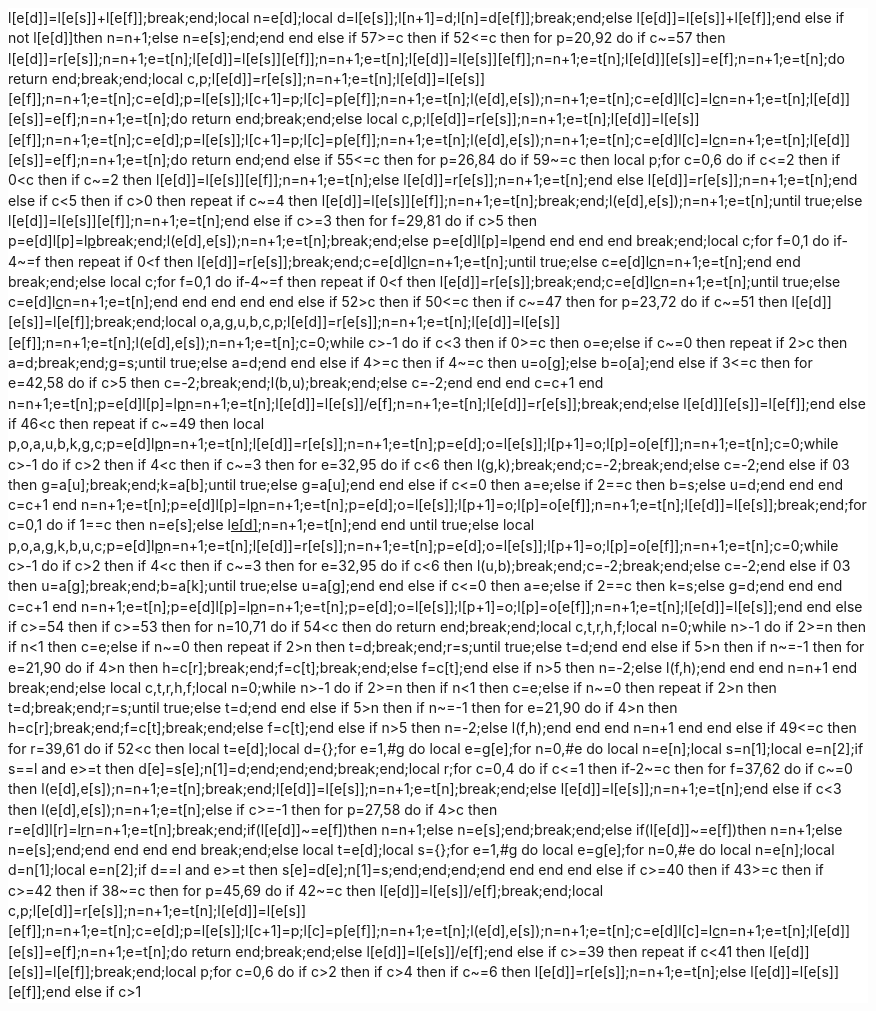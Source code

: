 l[e[d]]=l[e[s]]+l[e[f]];break;end;local n=e[d];local d=l[e[s]];l[n+1]=d;l[n]=d[e[f]];break;end;else l[e[d]]=l[e[s]]+l[e[f]];end else if not l[e[d]]then n=n+1;else n=e[s];end;end end else if 57>=c then if 52<=c then for p=20,92 do if c~=57 then l[e[d]]=r[e[s]];n=n+1;e=t[n];l[e[d]]=l[e[s]][e[f]];n=n+1;e=t[n];l[e[d]]=l[e[s]][e[f]];n=n+1;e=t[n];l[e[d]][e[s]]=e[f];n=n+1;e=t[n];do return end;break;end;local c,p;l[e[d]]=r[e[s]];n=n+1;e=t[n];l[e[d]]=l[e[s]][e[f]];n=n+1;e=t[n];c=e[d];p=l[e[s]];l[c+1]=p;l[c]=p[e[f]];n=n+1;e=t[n];l(e[d],e[s]);n=n+1;e=t[n];c=e[d]l[c]=l[c](h(l,c+1,e[s]))n=n+1;e=t[n];l[e[d]][e[s]]=e[f];n=n+1;e=t[n];do return end;break;end;else local c,p;l[e[d]]=r[e[s]];n=n+1;e=t[n];l[e[d]]=l[e[s]][e[f]];n=n+1;e=t[n];c=e[d];p=l[e[s]];l[c+1]=p;l[c]=p[e[f]];n=n+1;e=t[n];l(e[d],e[s]);n=n+1;e=t[n];c=e[d]l[c]=l[c](h(l,c+1,e[s]))n=n+1;e=t[n];l[e[d]][e[s]]=e[f];n=n+1;e=t[n];do return end;end else if 55<=c then for p=26,84 do if 59~=c then local p;for c=0,6 do if c<=2 then if 0<c then if c~=2 then l[e[d]]=l[e[s]][e[f]];n=n+1;e=t[n];else l[e[d]]=r[e[s]];n=n+1;e=t[n];end else l[e[d]]=r[e[s]];n=n+1;e=t[n];end else if c<5 then if c>0 then repeat if c~=4 then l[e[d]]=l[e[s]][e[f]];n=n+1;e=t[n];break;end;l(e[d],e[s]);n=n+1;e=t[n];until true;else l[e[d]]=l[e[s]][e[f]];n=n+1;e=t[n];end else if c>=3 then for f=29,81 do if c>5 then p=e[d]l[p]=l[p](h(l,p+1,e[s]))break;end;l(e[d],e[s]);n=n+1;e=t[n];break;end;else p=e[d]l[p]=l[p](h(l,p+1,e[s]))end end end end break;end;local c;for f=0,1 do if-4~=f then repeat if 0<f then l[e[d]]=r[e[s]];break;end;c=e[d]l[c](l[c+1])n=n+1;e=t[n];until true;else c=e[d]l[c](l[c+1])n=n+1;e=t[n];end end break;end;else local c;for f=0,1 do if-4~=f then repeat if 0<f then l[e[d]]=r[e[s]];break;end;c=e[d]l[c](l[c+1])n=n+1;e=t[n];until true;else c=e[d]l[c](l[c+1])n=n+1;e=t[n];end end end end end else if 52>c then if 50<=c then if c~=47 then for p=23,72 do if c~=51 then l[e[d]][e[s]]=l[e[f]];break;end;local o,a,g,u,b,c,p;l[e[d]]=r[e[s]];n=n+1;e=t[n];l[e[d]]=l[e[s]][e[f]];n=n+1;e=t[n];l(e[d],e[s]);n=n+1;e=t[n];c=0;while c>-1 do if c<3 then if 0>=c then o=e;else if c~=0 then repeat if 2>c then a=d;break;end;g=s;until true;else a=d;end end else if 4>=c then if 4~=c then u=o[g];else b=o[a];end else if 3<=c then for e=42,58 do if c>5 then c=-2;break;end;l(b,u);break;end;else c=-2;end end end c=c+1 end n=n+1;e=t[n];p=e[d]l[p]=l[p](h(l,p+1,e[s]))n=n+1;e=t[n];l[e[d]]=l[e[s]]/e[f];n=n+1;e=t[n];l[e[d]]=r[e[s]];break;end;else l[e[d]][e[s]]=l[e[f]];end else if 46<c then repeat if c~=49 then local p,o,a,u,b,k,g,c;p=e[d]l[p](h(l,p+1,e[s]))n=n+1;e=t[n];l[e[d]]=r[e[s]];n=n+1;e=t[n];p=e[d];o=l[e[s]];l[p+1]=o;l[p]=o[e[f]];n=n+1;e=t[n];c=0;while c>-1 do if c>2 then if 4<c then if c~=3 then for e=32,95 do if c<6 then l(g,k);break;end;c=-2;break;end;else c=-2;end else if 0<c then repeat if c>3 then g=a[u];break;end;k=a[b];until true;else g=a[u];end end else if c<=0 then a=e;else if 2==c then b=s;else u=d;end end end c=c+1 end n=n+1;e=t[n];p=e[d]l[p]=l[p](h(l,p+1,e[s]))n=n+1;e=t[n];p=e[d];o=l[e[s]];l[p+1]=o;l[p]=o[e[f]];n=n+1;e=t[n];l[e[d]]=l[e[s]];break;end;for c=0,1 do if 1==c then n=e[s];else l[e[d]]();n=n+1;e=t[n];end end until true;else local p,o,a,g,k,b,u,c;p=e[d]l[p](h(l,p+1,e[s]))n=n+1;e=t[n];l[e[d]]=r[e[s]];n=n+1;e=t[n];p=e[d];o=l[e[s]];l[p+1]=o;l[p]=o[e[f]];n=n+1;e=t[n];c=0;while c>-1 do if c>2 then if 4<c then if c~=3 then for e=32,95 do if c<6 then l(u,b);break;end;c=-2;break;end;else c=-2;end else if 0<c then repeat if c>3 then u=a[g];break;end;b=a[k];until true;else u=a[g];end end else if c<=0 then a=e;else if 2==c then k=s;else g=d;end end end c=c+1 end n=n+1;e=t[n];p=e[d]l[p]=l[p](h(l,p+1,e[s]))n=n+1;e=t[n];p=e[d];o=l[e[s]];l[p+1]=o;l[p]=o[e[f]];n=n+1;e=t[n];l[e[d]]=l[e[s]];end end else if c>=54 then if c>=53 then for n=10,71 do if 54<c then do return end;break;end;local c,t,r,h,f;local n=0;while n>-1 do if 2>=n then if n<1 then c=e;else if n~=0 then repeat if 2>n then t=d;break;end;r=s;until true;else t=d;end end else if 5>n then if n~=-1 then for e=21,90 do if 4>n then h=c[r];break;end;f=c[t];break;end;else f=c[t];end else if n>5 then n=-2;else l(f,h);end end end n=n+1 end break;end;else local c,t,r,h,f;local n=0;while n>-1 do if 2>=n then if n<1 then c=e;else if n~=0 then repeat if 2>n then t=d;break;end;r=s;until true;else t=d;end end else if 5>n then if n~=-1 then for e=21,90 do if 4>n then h=c[r];break;end;f=c[t];break;end;else f=c[t];end else if n>5 then n=-2;else l(f,h);end end end n=n+1 end end else if 49<=c then for r=39,61 do if 52<c then local t=e[d];local d={};for e=1,#g do local e=g[e];for n=0,#e do local n=e[n];local s=n[1];local e=n[2];if s==l and e>=t then d[e]=s[e];n[1]=d;end;end;end;break;end;local r;for c=0,4 do if c<=1 then if-2~=c then for f=37,62 do if c~=0 then l(e[d],e[s]);n=n+1;e=t[n];break;end;l[e[d]]=l[e[s]];n=n+1;e=t[n];break;end;else l[e[d]]=l[e[s]];n=n+1;e=t[n];end else if c<3 then l(e[d],e[s]);n=n+1;e=t[n];else if c>=-1 then for p=27,58 do if 4>c then r=e[d]l[r]=l[r](h(l,r+1,e[s]))n=n+1;e=t[n];break;end;if(l[e[d]]~=e[f])then n=n+1;else n=e[s];end;break;end;else if(l[e[d]]~=e[f])then n=n+1;else n=e[s];end;end end end end break;end;else local t=e[d];local s={};for e=1,#g do local e=g[e];for n=0,#e do local n=e[n];local d=n[1];local e=n[2];if d==l and e>=t then s[e]=d[e];n[1]=s;end;end;end;end end end end else if c>=40 then if 43>=c then if c>=42 then if 38~=c then for p=45,69 do if 42~=c then l[e[d]]=l[e[s]]/e[f];break;end;local c,p;l[e[d]]=r[e[s]];n=n+1;e=t[n];l[e[d]]=l[e[s]][e[f]];n=n+1;e=t[n];c=e[d];p=l[e[s]];l[c+1]=p;l[c]=p[e[f]];n=n+1;e=t[n];l(e[d],e[s]);n=n+1;e=t[n];c=e[d]l[c]=l[c](h(l,c+1,e[s]))n=n+1;e=t[n];l[e[d]][e[s]]=e[f];n=n+1;e=t[n];do return end;break;end;else l[e[d]]=l[e[s]]/e[f];end else if c>=39 then repeat if c<41 then l[e[d]][e[s]]=l[e[f]];break;end;local p;for c=0,6 do if c>2 then if c>4 then if c~=6 then l[e[d]]=r[e[s]];n=n+1;e=t[n];else l[e[d]]=l[e[s]][e[f]];end else if c>1